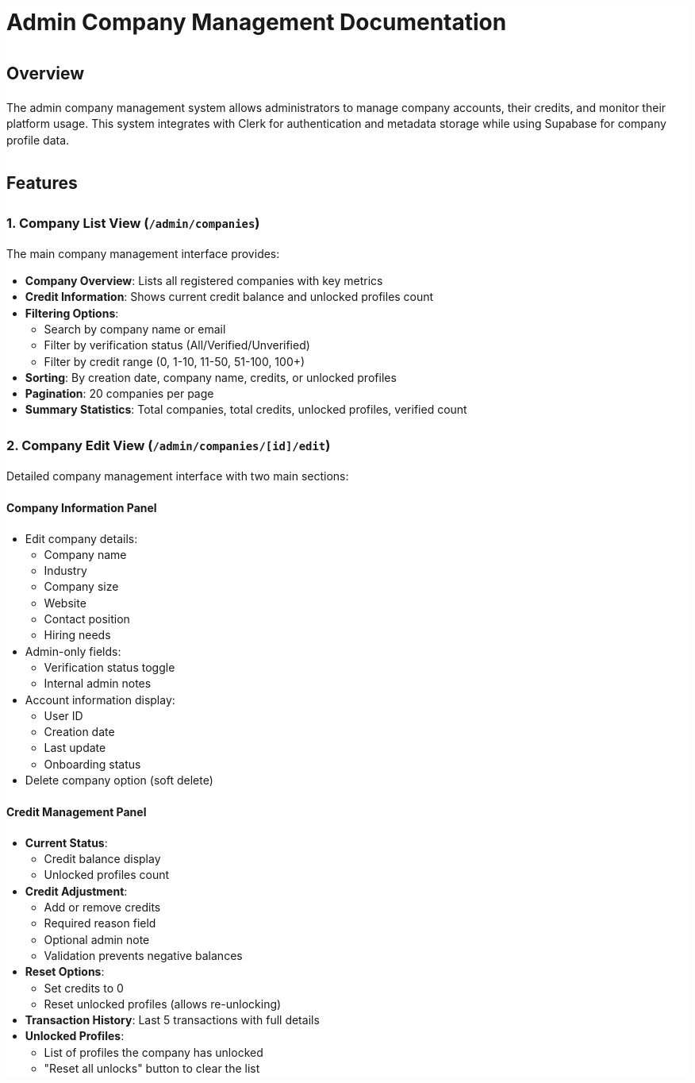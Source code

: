 # Admin Company Management Documentation

## Overview

The admin company management system allows administrators to manage company accounts, their credits, and monitor their platform usage. This system integrates with Clerk for authentication and metadata storage while using Supabase for company profile data.

## Features

### 1. Company List View (`/admin/companies`)

The main company management interface provides:

- **Company Overview**: Lists all registered companies with key metrics
- **Credit Information**: Shows current credit balance and unlocked profiles count
- **Filtering Options**:
  - Search by company name or email
  - Filter by verification status (All/Verified/Unverified)
  - Filter by credit range (0, 1-10, 11-50, 51-100, 100+)
- **Sorting**: By creation date, company name, credits, or unlocked profiles
- **Pagination**: 20 companies per page
- **Summary Statistics**: Total companies, total credits, unlocked profiles, verified count

### 2. Company Edit View (`/admin/companies/[id]/edit`)

Detailed company management interface with two main sections:

#### Company Information Panel
- Edit company details:
  - Company name
  - Industry
  - Company size
  - Website
  - Contact position
  - Hiring needs
- Admin-only fields:
  - Verification status toggle
  - Internal admin notes
- Account information display:
  - User ID
  - Creation date
  - Last update
  - Onboarding status
- Delete company option (soft delete)

#### Credit Management Panel
- **Current Status**:
  - Credit balance display
  - Unlocked profiles count
- **Credit Adjustment**:
  - Add or remove credits
  - Required reason field
  - Optional admin note
  - Validation prevents negative balances
- **Reset Options**: 
  - Set credits to 0
  - Reset unlocked profiles (allows re-unlocking)
- **Transaction History**: Last 5 transactions with full details
- **Unlocked Profiles**: 
  - List of profiles the company has unlocked
  - "Reset all unlocks" button to clear the list